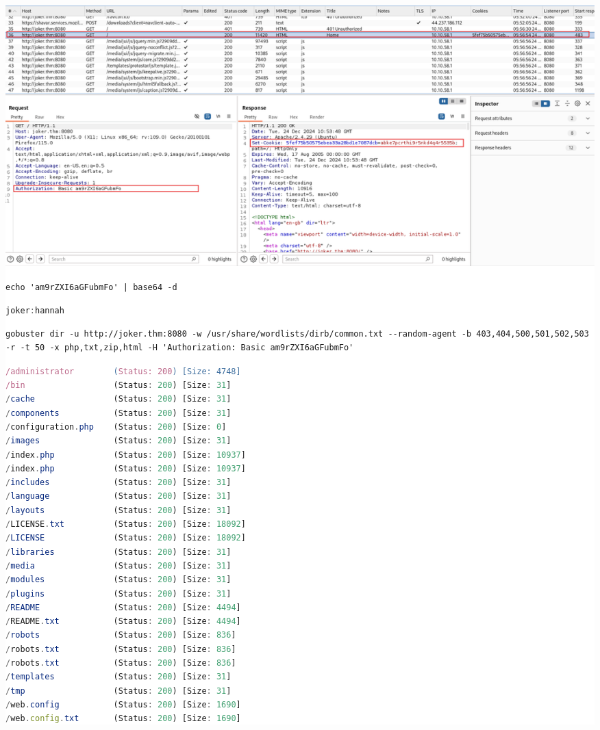 ![image.png](image%204.png)

`echo 'am9rZXI6aGFubmFo' | base64 -d`

```jsx
joker:hannah
```

`gobuster dir -u http://joker.thm:8080 -w /usr/share/wordlists/dirb/common.txt --random-agent -b 403,404,500,501,502,503 -r -t 50 -x php,txt,zip,html -H 'Authorization: Basic am9rZXI6aGFubmFo'`

```jsx
/administrator        (Status: 200) [Size: 4748]
/bin                  (Status: 200) [Size: 31]
/cache                (Status: 200) [Size: 31]
/components           (Status: 200) [Size: 31]
/configuration.php    (Status: 200) [Size: 0]
/images               (Status: 200) [Size: 31]
/index.php            (Status: 200) [Size: 10937]
/index.php            (Status: 200) [Size: 10937]
/includes             (Status: 200) [Size: 31]
/language             (Status: 200) [Size: 31]
/layouts              (Status: 200) [Size: 31]
/LICENSE.txt          (Status: 200) [Size: 18092]
/LICENSE              (Status: 200) [Size: 18092]
/libraries            (Status: 200) [Size: 31]
/media                (Status: 200) [Size: 31]
/modules              (Status: 200) [Size: 31]
/plugins              (Status: 200) [Size: 31]
/README               (Status: 200) [Size: 4494]
/README.txt           (Status: 200) [Size: 4494]
/robots               (Status: 200) [Size: 836]
/robots.txt           (Status: 200) [Size: 836]
/robots.txt           (Status: 200) [Size: 836]
/templates            (Status: 200) [Size: 31]
/tmp                  (Status: 200) [Size: 31]
/web.config           (Status: 200) [Size: 1690]
/web.config.txt       (Status: 200) [Size: 1690]
```

